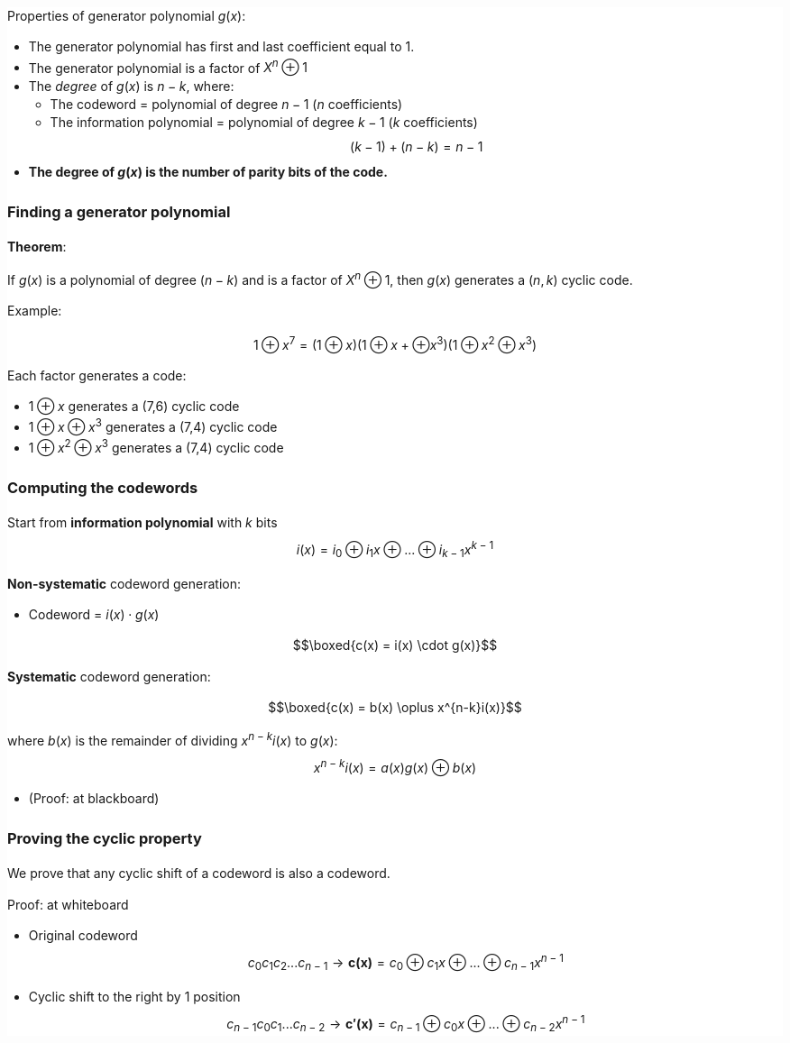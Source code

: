 Properties of generator polynomial $g(x)$:

* The generator polynomial has first and last coefficient equal to 1.
* The generator polynomial is a factor of $X^n \oplus 1$
* The *degree* of $g(x)$ is $n-k$, where:
    * The codeword = polynomial of degree $n-1$ ($n$ coefficients)
    * The information polynomial = polynomial of degree $k-1$ ($k$ coefficients)
$$ (k-1) + (n-k) = n-1$$
* **The degree of $g(x)$ is the number of parity bits of the code.**

### Finding a generator polynomial

**Theorem**: 

If $g(x)$ is a polynomial of degree $(n-k)$ and is a factor of $X^n \oplus 1$, 
then $g(x)$ generates a $(n,k)$ cyclic code.

Example:

$$1 \oplus x^7 = (1 \oplus x)(1 \oplus x + \oplus x^3)(1 \oplus x^2 \oplus x^3)$$

Each factor generates a code:

* $1 \oplus x$ generates a (7,6) cyclic code
* $1 \oplus x \oplus x^3$ generates a (7,4) cyclic code
* $1 \oplus x^2 \oplus x^3$ generates a (7,4) cyclic code

### Computing the codewords
Start from **information polynomial** with $k$ bits 
$$i(x) = i_0 \oplus i_1x \oplus ... \oplus i_{k-1}x^{k-1}$$

**Non-systematic** codeword generation:

* Codeword = $i(x) \cdot g(x)$

$$\boxed{c(x) = i(x) \cdot g(x)}$$

**Systematic** codeword generation:

$$\boxed{c(x) = b(x) \oplus x^{n-k}i(x)}$$

where $b(x)$ is the remainder of dividing $x^{n-k} i(x)$ to $g(x)$:
$$x^{n-k} i(x) = a(x) g(x) \oplus b(x)$$

* (Proof: at blackboard)

### Proving the cyclic property

We prove that any cyclic shift of a codeword is also a codeword.

Proof: at whiteboard

* Original codeword
$$c_0c_1c_2...c_{n-1} \rightarrow \mathbf{c(x)} = c_0 \oplus c_1x \oplus ... \oplus c_{n-1}x^{n-1}$$

* Cyclic shift to the right by 1 position
$$c_{n-1}c_0c_1...c_{n-2} \rightarrow \mathbf{c'(x)} = c_{n-1} \oplus c_0x \oplus ... \oplus c_{n-2}x^{n-1}$$
